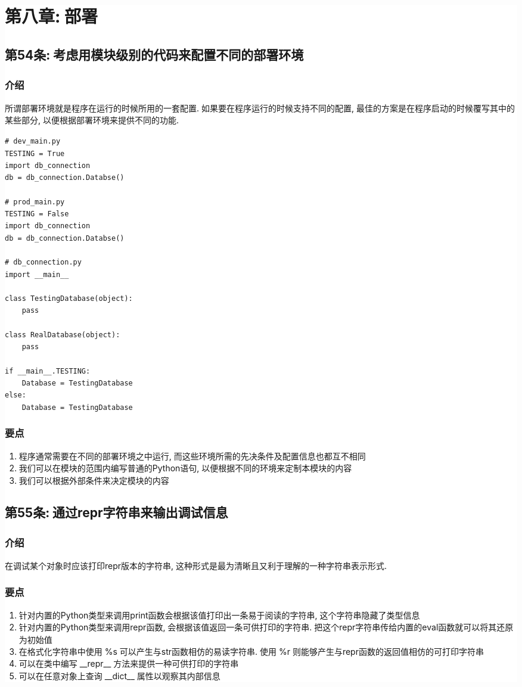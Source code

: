 # 第八章: 部署 #

## 第54条: 考虑用模块级别的代码来配置不同的部署环境 ##

### 介绍 ###

所谓部署环境就是程序在运行的时候所用的一套配置. 如果要在程序运行的时候支持不同的配置, 最佳的方案是在程序启动的时候覆写其中的某些部分, 以便根据部署环境来提供不同的功能.

```
# dev_main.py
TESTING = True
import db_connection
db = db_connection.Databse()

# prod_main.py
TESTING = False
import db_connection
db = db_connection.Databse()

# db_connection.py
import __main__

class TestingDatabase(object):
    pass
    
class RealDatabase(object):
    pass
    
if __main__.TESTING:
    Database = TestingDatabase
else:
    Database = TestingDatabase
```

### 要点 ###

1. 程序通常需要在不同的部署环境之中运行, 而这些环境所需的先决条件及配置信息也都互不相同
2. 我们可以在模块的范围内编写普通的Python语句, 以便根据不同的环境来定制本模块的内容
3. 我们可以根据外部条件来决定模块的内容

## 第55条: 通过repr字符串来输出调试信息 ##

### 介绍 ###

在调试某个对象时应该打印repr版本的字符串, 这种形式是最为清晰且又利于理解的一种字符串表示形式.

### 要点 ###

1. 针对内置的Python类型来调用print函数会根据该值打印出一条易于阅读的字符串, 这个字符串隐藏了类型信息
2. 针对内置的Python类型来调用repr函数, 会根据该值返回一条可供打印的字符串. 把这个repr字符串传给内置的eval函数就可以将其还原为初始值
3. 在格式化字符串中使用 %s 可以产生与str函数相仿的易读字符串. 使用 %r 则能够产生与repr函数的返回值相仿的可打印字符串
4. 可以在类中编写 \_\_repr\_\_ 方法来提供一种可供打印的字符串
5. 可以在任意对象上查询 \_\_dict\_\_ 属性以观察其内部信息
